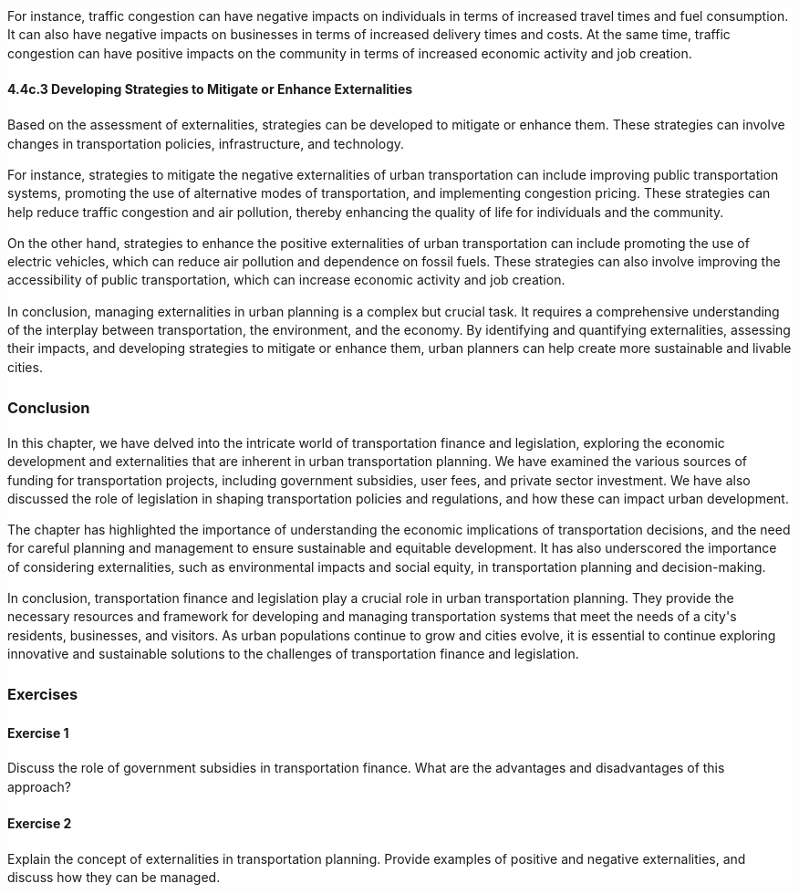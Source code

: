 For instance, traffic congestion can have negative impacts on individuals in terms of increased travel times and fuel consumption. It can also have negative impacts on businesses in terms of increased delivery times and costs. At the same time, traffic congestion can have positive impacts on the community in terms of increased economic activity and job creation.

#### 4.4c.3 Developing Strategies to Mitigate or Enhance Externalities

Based on the assessment of externalities, strategies can be developed to mitigate or enhance them. These strategies can involve changes in transportation policies, infrastructure, and technology.

For instance, strategies to mitigate the negative externalities of urban transportation can include improving public transportation systems, promoting the use of alternative modes of transportation, and implementing congestion pricing. These strategies can help reduce traffic congestion and air pollution, thereby enhancing the quality of life for individuals and the community.

On the other hand, strategies to enhance the positive externalities of urban transportation can include promoting the use of electric vehicles, which can reduce air pollution and dependence on fossil fuels. These strategies can also involve improving the accessibility of public transportation, which can increase economic activity and job creation.

In conclusion, managing externalities in urban planning is a complex but crucial task. It requires a comprehensive understanding of the interplay between transportation, the environment, and the economy. By identifying and quantifying externalities, assessing their impacts, and developing strategies to mitigate or enhance them, urban planners can help create more sustainable and livable cities.

### Conclusion

In this chapter, we have delved into the intricate world of transportation finance and legislation, exploring the economic development and externalities that are inherent in urban transportation planning. We have examined the various sources of funding for transportation projects, including government subsidies, user fees, and private sector investment. We have also discussed the role of legislation in shaping transportation policies and regulations, and how these can impact urban development.

The chapter has highlighted the importance of understanding the economic implications of transportation decisions, and the need for careful planning and management to ensure sustainable and equitable development. It has also underscored the importance of considering externalities, such as environmental impacts and social equity, in transportation planning and decision-making.

In conclusion, transportation finance and legislation play a crucial role in urban transportation planning. They provide the necessary resources and framework for developing and managing transportation systems that meet the needs of a city's residents, businesses, and visitors. As urban populations continue to grow and cities evolve, it is essential to continue exploring innovative and sustainable solutions to the challenges of transportation finance and legislation.

### Exercises

#### Exercise 1
Discuss the role of government subsidies in transportation finance. What are the advantages and disadvantages of this approach?

#### Exercise 2
Explain the concept of externalities in transportation planning. Provide examples of positive and negative externalities, and discuss how they can be managed.
